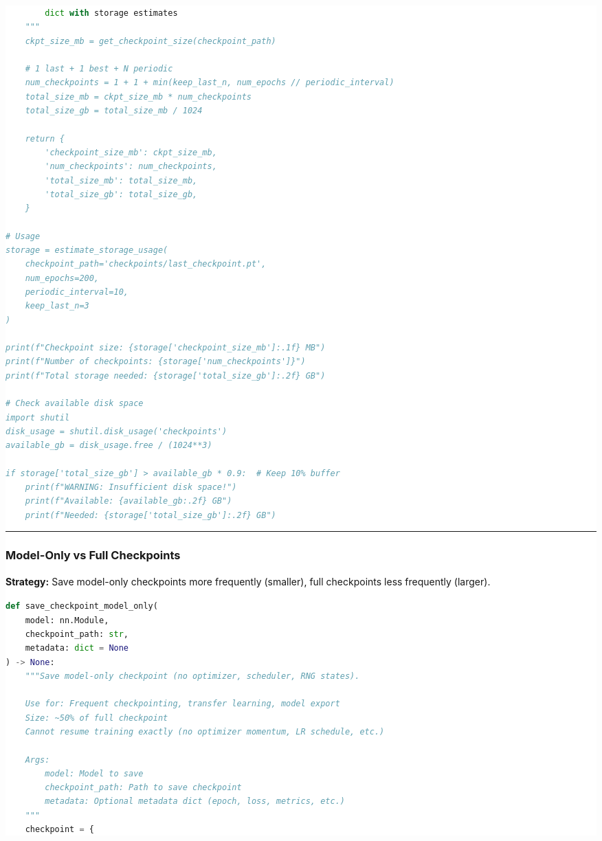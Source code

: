 ```python
        dict with storage estimates
    """
    ckpt_size_mb = get_checkpoint_size(checkpoint_path)

    # 1 last + 1 best + N periodic
    num_checkpoints = 1 + 1 + min(keep_last_n, num_epochs // periodic_interval)
    total_size_mb = ckpt_size_mb * num_checkpoints
    total_size_gb = total_size_mb / 1024

    return {
        'checkpoint_size_mb': ckpt_size_mb,
        'num_checkpoints': num_checkpoints,
        'total_size_mb': total_size_mb,
        'total_size_gb': total_size_gb,
    }

# Usage
storage = estimate_storage_usage(
    checkpoint_path='checkpoints/last_checkpoint.pt',
    num_epochs=200,
    periodic_interval=10,
    keep_last_n=3
)

print(f"Checkpoint size: {storage['checkpoint_size_mb']:.1f} MB")
print(f"Number of checkpoints: {storage['num_checkpoints']}")
print(f"Total storage needed: {storage['total_size_gb']:.2f} GB")

# Check available disk space
import shutil
disk_usage = shutil.disk_usage('checkpoints')
available_gb = disk_usage.free / (1024**3)

if storage['total_size_gb'] > available_gb * 0.9:  # Keep 10% buffer
    print(f"WARNING: Insufficient disk space!")
    print(f"Available: {available_gb:.2f} GB")
    print(f"Needed: {storage['total_size_gb']:.2f} GB")
```

---

### Model-Only vs Full Checkpoints

**Strategy:** Save model-only checkpoints more frequently (smaller), full checkpoints less frequently (larger).

```python
def save_checkpoint_model_only(
    model: nn.Module,
    checkpoint_path: str,
    metadata: dict = None
) -> None:
    """Save model-only checkpoint (no optimizer, scheduler, RNG states).

    Use for: Frequent checkpointing, transfer learning, model export
    Size: ~50% of full checkpoint
    Cannot resume training exactly (no optimizer momentum, LR schedule, etc.)

    Args:
        model: Model to save
        checkpoint_path: Path to save checkpoint
        metadata: Optional metadata dict (epoch, loss, metrics, etc.)
    """
    checkpoint = {
```